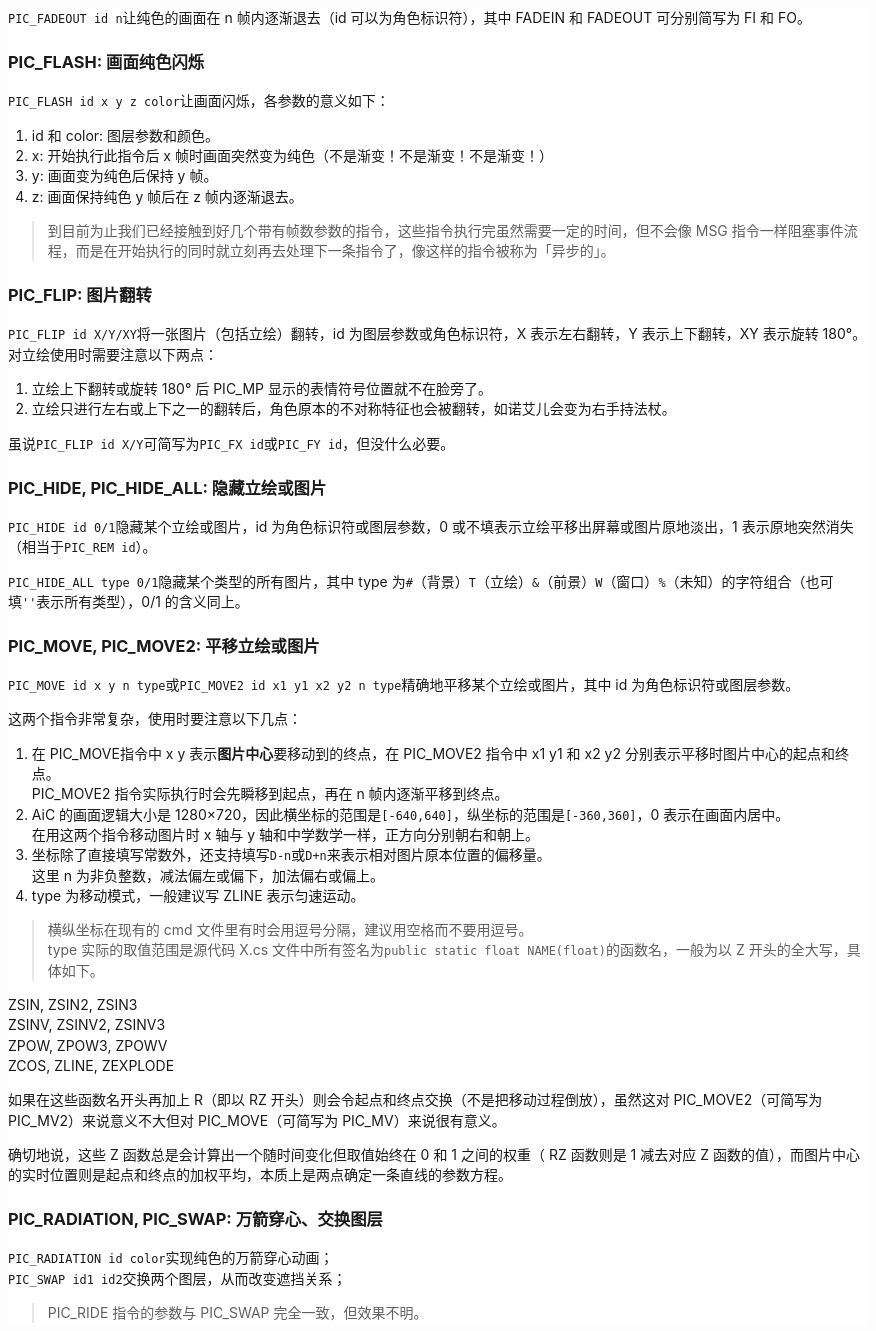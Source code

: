 `PIC_FADEOUT id n`让纯色的画面在 n 帧内逐渐退去（id 可以为角色标识符），其中 FADEIN 和 FADEOUT 可分别简写为 FI 和 FO。

### PIC_FLASH: 画面纯色闪烁
`PIC_FLASH id x y z color`让画面闪烁，各参数的意义如下：
1. id 和 color: 图层参数和颜色。
2. x: 开始执行此指令后 x 帧时画面突然变为纯色（不是渐变！不是渐变！不是渐变！）
3. y: 画面变为纯色后保持 y 帧。
4. z: 画面保持纯色 y 帧后在 z 帧内逐渐退去。
> 到目前为止我们已经接触到好几个带有帧数参数的指令，这些指令执行完虽然需要一定的时间，但不会像 MSG 指令一样阻塞事件流程，而是在开始执行的同时就立刻再去处理下一条指令了，像这样的指令被称为「异步的」。

### PIC_FLIP: 图片翻转
`PIC_FLIP id X/Y/XY`将一张图片（包括立绘）翻转，id 为图层参数或角色标识符，X 表示左右翻转，Y 表示上下翻转，XY 表示旋转 180°。对立绘使用时需要注意以下两点：
1. 立绘上下翻转或旋转 180° 后 PIC_MP 显示的表情符号位置就不在脸旁了。
2. 立绘只进行左右或上下之一的翻转后，角色原本的不对称特征也会被翻转，如诺艾儿会变为右手持法杖。

虽说`PIC_FLIP id X/Y`可简写为`PIC_FX id`或`PIC_FY id`，但没什么必要。

### PIC_HIDE, PIC_HIDE_ALL: 隐藏立绘或图片
`PIC_HIDE id 0/1`隐藏某个立绘或图片，id 为角色标识符或图层参数，0 或不填表示立绘平移出屏幕或图片原地淡出，1 表示原地突然消失（相当于`PIC_REM id`）。

`PIC_HIDE_ALL type 0/1`隐藏某个类型的所有图片，其中 type 为`#`（背景）`T`（立绘）`&`（前景）`W`（窗口）`%`（未知）的字符组合（也可填`''`表示所有类型），0/1 的含义同上。

### PIC_MOVE, PIC_MOVE2: 平移立绘或图片
`PIC_MOVE id x y n type`或`PIC_MOVE2 id x1 y1 x2 y2 n type`精确地平移某个立绘或图片，其中 id 为角色标识符或图层参数。

这两个指令非常复杂，使用时要注意以下几点：
1. 在 PIC_MOVE指令中 x y 表示<b>图片中心</b>要移动到的终点，在 PIC_MOVE2 指令中 x1 y1 和 x2 y2 分别表示平移时图片中心的起点和终点。  
    PIC_MOVE2 指令实际执行时会先瞬移到起点，再在 n 帧内逐渐平移到终点。
2. AiC 的画面逻辑大小是 1280×720，因此横坐标的范围是`[-640,640]`，纵坐标的范围是`[-360,360]`，0 表示在画面内居中。  
    在用这两个指令移动图片时 x 轴与 y 轴和中学数学一样，正方向分别朝右和朝上。
3. 坐标除了直接填写常数外，还支持填写`D-n`或`D+n`来表示相对图片原本位置的偏移量。  
    这里 n 为非负整数，减法偏左或偏下，加法偏右或偏上。
4. type 为移动模式，一般建议写 ZLINE 表示匀速运动。
> 横纵坐标在现有的 cmd 文件里有时会用逗号分隔，建议用空格而不要用逗号。  
> type 实际的取值范围是源代码 X.cs 文件中所有签名为`public static float NAME(float)`的函数名，一般为以 Z 开头的全大写，具体如下。

ZSIN, ZSIN2, ZSIN3  
ZSINV, ZSINV2, ZSINV3  
ZPOW, ZPOW3, ZPOWV  
ZCOS, ZLINE, ZEXPLODE

如果在这些函数名开头再加上 R（即以 RZ 开头）则会令起点和终点交换（不是把移动过程倒放），虽然这对 PIC_MOVE2（可简写为 PIC_MV2）来说意义不大但对 PIC_MOVE（可简写为 PIC_MV）来说很有意义。

确切地说，这些 Z 函数总是会计算出一个随时间变化但取值始终在 0 和 1 之间的权重（ RZ 函数则是 1 减去对应 Z 函数的值），而图片中心的实时位置则是起点和终点的加权平均，本质上是两点确定一条直线的参数方程。

### PIC_RADIATION, PIC_SWAP: 万箭穿心、交换图层
`PIC_RADIATION id color`实现纯色的万箭穿心动画；  
`PIC_SWAP id1 id2`交换两个图层，从而改变遮挡关系；
> PIC_RIDE 指令的参数与 PIC_SWAP 完全一致，但效果不明。
